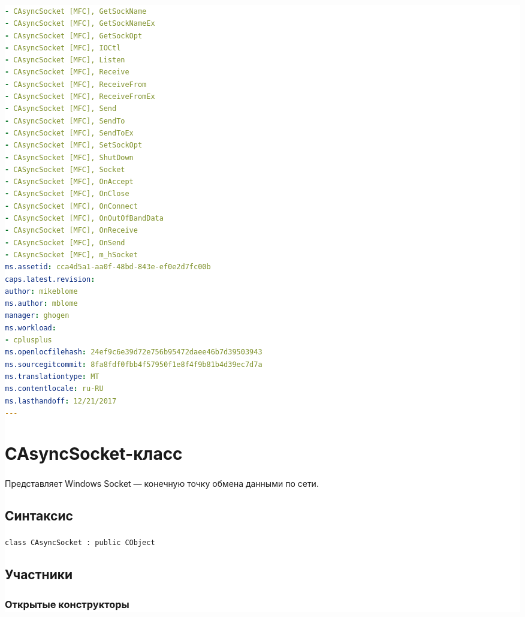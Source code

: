 ```yaml
- CAsyncSocket [MFC], GetSockName
- CAsyncSocket [MFC], GetSockNameEx
- CAsyncSocket [MFC], GetSockOpt
- CAsyncSocket [MFC], IOCtl
- CAsyncSocket [MFC], Listen
- CAsyncSocket [MFC], Receive
- CAsyncSocket [MFC], ReceiveFrom
- CAsyncSocket [MFC], ReceiveFromEx
- CAsyncSocket [MFC], Send
- CAsyncSocket [MFC], SendTo
- CAsyncSocket [MFC], SendToEx
- CAsyncSocket [MFC], SetSockOpt
- CAsyncSocket [MFC], ShutDown
- CASyncSocket [MFC], Socket
- CAsyncSocket [MFC], OnAccept
- CAsyncSocket [MFC], OnClose
- CAsyncSocket [MFC], OnConnect
- CAsyncSocket [MFC], OnOutOfBandData
- CAsyncSocket [MFC], OnReceive
- CAsyncSocket [MFC], OnSend
- CAsyncSocket [MFC], m_hSocket
ms.assetid: cca4d5a1-aa0f-48bd-843e-ef0e2d7fc00b
caps.latest.revision: 
author: mikeblome
ms.author: mblome
manager: ghogen
ms.workload:
- cplusplus
ms.openlocfilehash: 24ef9c6e39d72e756b95472daee46b7d39503943
ms.sourcegitcommit: 8fa8fdf0fbb4f57950f1e8f4f9b81b4d39ec7d7a
ms.translationtype: MT
ms.contentlocale: ru-RU
ms.lasthandoff: 12/21/2017
---
```

# <a name="casyncsocket-class"></a>CAsyncSocket-класс
Представляет Windows Socket — конечную точку обмена данными по сети.  
  
## <a name="syntax"></a>Синтаксис  
  
```  
class CAsyncSocket : public CObject  
```  
  
## <a name="members"></a>Участники  
  
### <a name="public-constructors"></a>Открытые конструкторы  
  